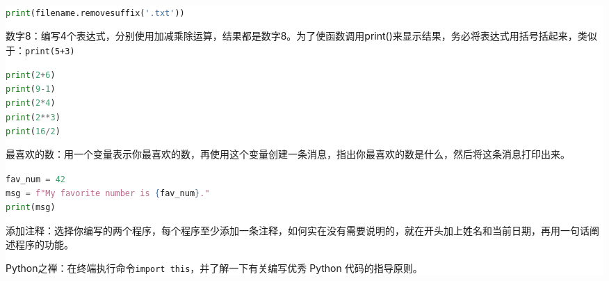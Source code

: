```python
print(filename.removesuffix('.txt'))
```

数字8：编写4个表达式，分别使用加减乘除运算，结果都是数字8。为了使函数调用print()来显示结果，务必将表达式用括号括起来，类似于：`print(5+3)`

```python
print(2+6)
print(9-1)
print(2*4)
print(2**3)
print(16/2)
```

最喜欢的数：用一个变量表示你最喜欢的数，再使用这个变量创建一条消息，指出你最喜欢的数是什么，然后将这条消息打印出来。

```python
fav_num = 42
msg = f"My favorite number is {fav_num}."
print(msg)
```

添加注释：选择你编写的两个程序，每个程序至少添加一条注释，如何实在没有需要说明的，就在开头加上姓名和当前日期，再用一句话阐述程序的功能。

Python之禅：在终端执行命令`import this`，并了解一下有关编写优秀 Python 代码的指导原则。
